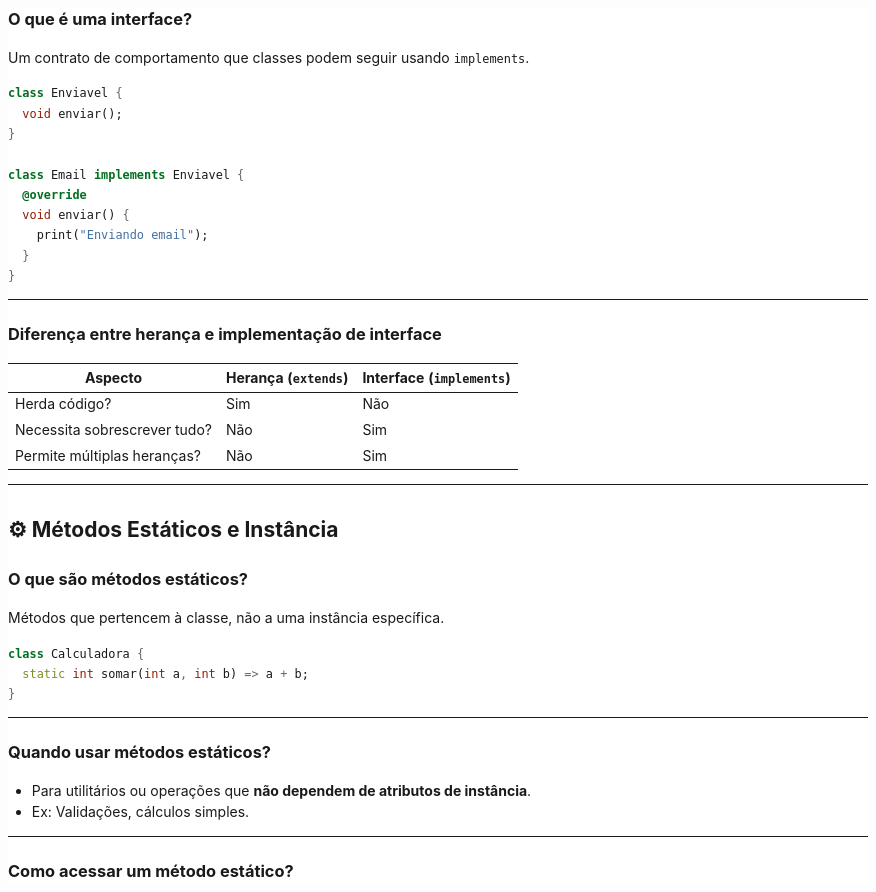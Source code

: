 
### O que é uma interface?

Um contrato de comportamento que classes podem seguir usando `implements`.

```dart
class Enviavel {
  void enviar();
}

class Email implements Enviavel {
  @override
  void enviar() {
    print("Enviando email");
  }
}
```

---

### Diferença entre herança e implementação de interface

| Aspecto                    | Herança (`extends`)         | Interface (`implements`)      |
|------------------------------|------------------------------|-------------------------------|
| Herda código?                | Sim                          | Não                           |
| Necessita sobrescrever tudo? | Não                          | Sim                           |
| Permite múltiplas heranças?  | Não                          | Sim                           |

---

## ⚙️ Métodos Estáticos e Instância

### O que são métodos estáticos?

Métodos que pertencem à classe, não a uma instância específica.

```dart
class Calculadora {
  static int somar(int a, int b) => a + b;
}
```

---

### Quando usar métodos estáticos?

- Para utilitários ou operações que **não dependem de atributos de instância**.
- Ex: Validações, cálculos simples.

---

### Como acessar um método estático?
